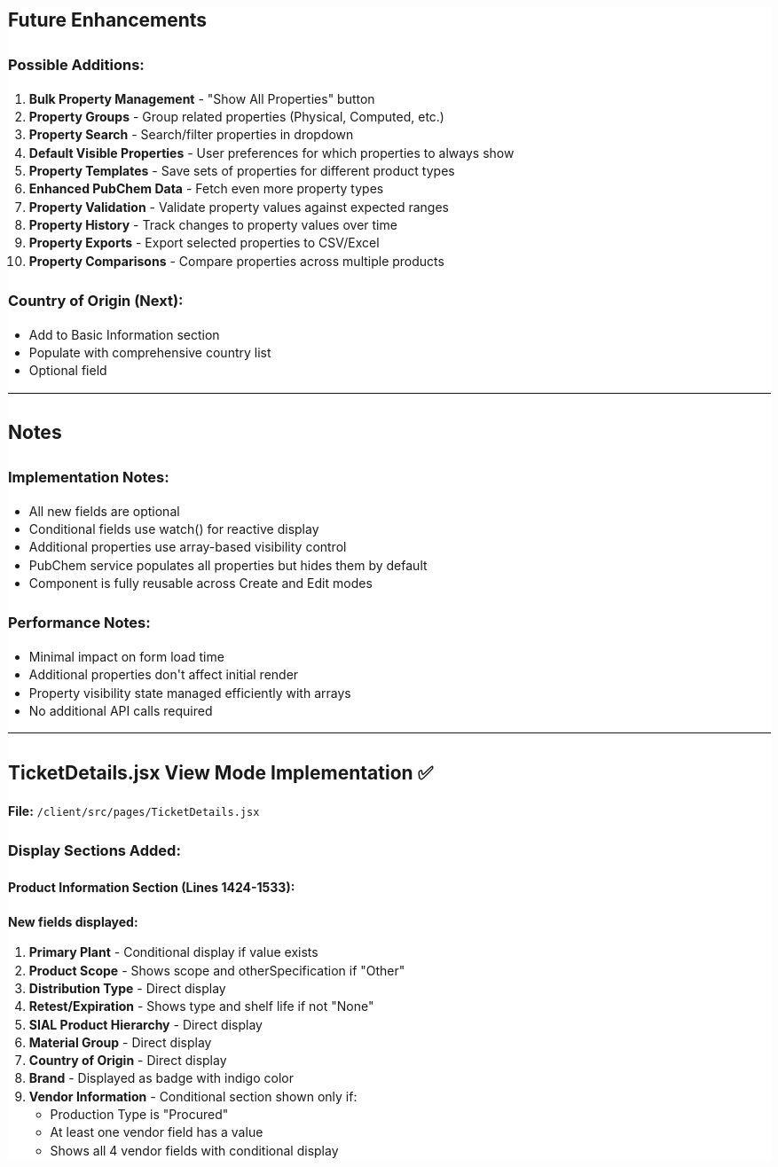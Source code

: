 
## Future Enhancements

### Possible Additions:
1. **Bulk Property Management** - "Show All Properties" button
2. **Property Groups** - Group related properties (Physical, Computed, etc.)
3. **Property Search** - Search/filter properties in dropdown
4. **Default Visible Properties** - User preferences for which properties to always show
5. **Property Templates** - Save sets of properties for different product types
6. **Enhanced PubChem Data** - Fetch even more property types
7. **Property Validation** - Validate property values against expected ranges
8. **Property History** - Track changes to property values over time
9. **Property Exports** - Export selected properties to CSV/Excel
10. **Property Comparisons** - Compare properties across multiple products

### Country of Origin (Next):
- Add to Basic Information section
- Populate with comprehensive country list
- Optional field

---

## Notes

### Implementation Notes:
- All new fields are optional
- Conditional fields use watch() for reactive display
- Additional properties use array-based visibility control
- PubChem service populates all properties but hides them by default
- Component is fully reusable across Create and Edit modes

### Performance Notes:
- Minimal impact on form load time
- Additional properties don't affect initial render
- Property visibility state managed efficiently with arrays
- No additional API calls required

---

## TicketDetails.jsx View Mode Implementation ✅

**File:** `/client/src/pages/TicketDetails.jsx`

### Display Sections Added:

#### Product Information Section (Lines 1424-1533):

**New fields displayed:**
1. **Primary Plant** - Conditional display if value exists
2. **Product Scope** - Shows scope and otherSpecification if "Other"
3. **Distribution Type** - Direct display
4. **Retest/Expiration** - Shows type and shelf life if not "None"
5. **SIAL Product Hierarchy** - Direct display
6. **Material Group** - Direct display
7. **Country of Origin** - Direct display
8. **Brand** - Displayed as badge with indigo color
9. **Vendor Information** - Conditional section shown only if:
   - Production Type is "Procured"
   - At least one vendor field has a value
   - Shows all 4 vendor fields with conditional display
